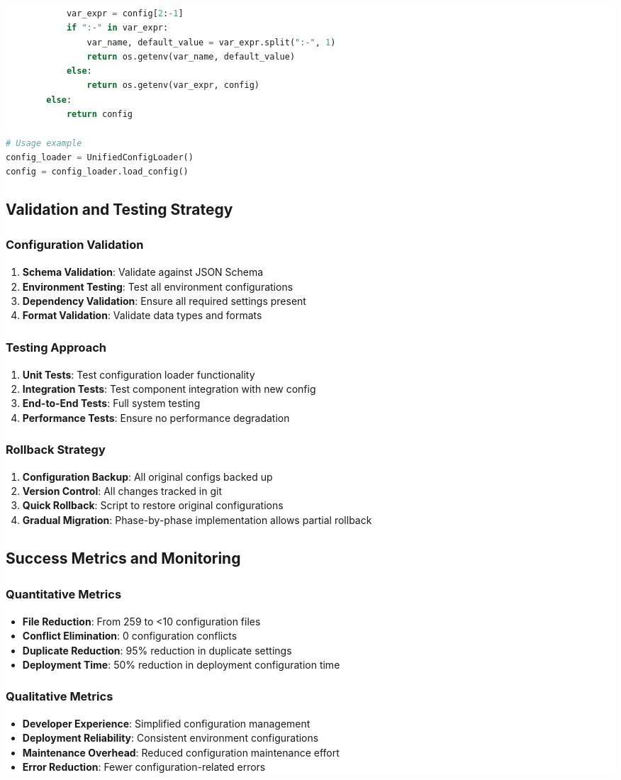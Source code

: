 ```python
            var_expr = config[2:-1]
            if ":-" in var_expr:
                var_name, default_value = var_expr.split(":-", 1)
                return os.getenv(var_name, default_value)
            else:
                return os.getenv(var_expr, config)
        else:
            return config

# Usage example
config_loader = UnifiedConfigLoader()
config = config_loader.load_config()
```

## Validation and Testing Strategy

### Configuration Validation

1. **Schema Validation**: Validate against JSON Schema
2. **Environment Testing**: Test all environment configurations
3. **Dependency Validation**: Ensure all required settings present
4. **Format Validation**: Validate data types and formats

### Testing Approach

1. **Unit Tests**: Test configuration loader functionality
2. **Integration Tests**: Test component integration with new config
3. **End-to-End Tests**: Full system testing
4. **Performance Tests**: Ensure no performance degradation

### Rollback Strategy

1. **Configuration Backup**: All original configs backed up
2. **Version Control**: All changes tracked in git
3. **Quick Rollback**: Script to restore original configurations
4. **Gradual Migration**: Phase-by-phase implementation allows partial rollback

## Success Metrics and Monitoring

### Quantitative Metrics

- **File Reduction**: From 259 to <10 configuration files
- **Conflict Elimination**: 0 configuration conflicts
- **Duplicate Reduction**: 95% reduction in duplicate settings
- **Deployment Time**: 50% reduction in deployment configuration time

### Qualitative Metrics

- **Developer Experience**: Simplified configuration management
- **Deployment Reliability**: Consistent environment configurations
- **Maintenance Overhead**: Reduced configuration maintenance effort
- **Error Reduction**: Fewer configuration-related errors
